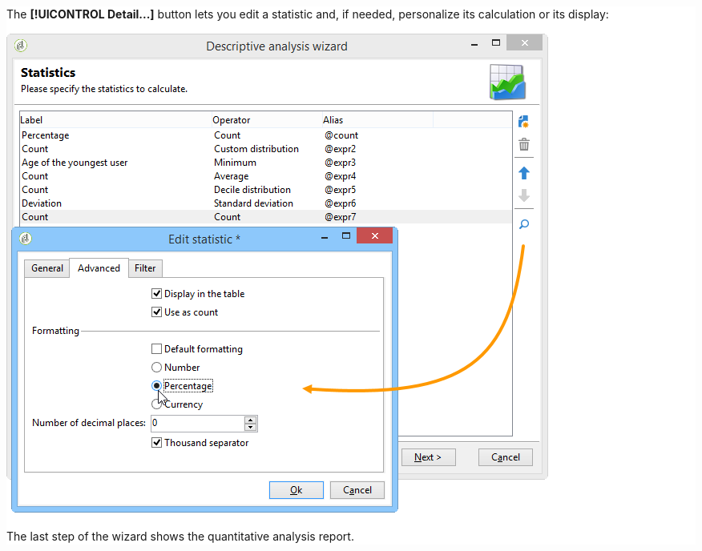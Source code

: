   The **[!UICONTROL Detail...]** button lets you edit a statistic and, if needed, personalize its calculation or its display:

  ![](assets/s_ncs_user_report_wizard_030.png)

  The last step of the wizard shows the quantitative analysis report.
